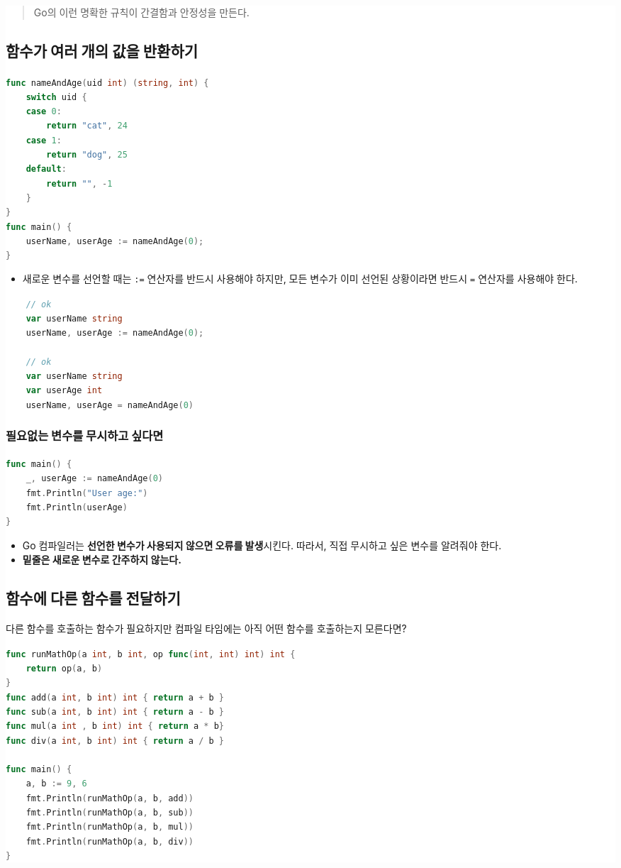 > Go의 이런 명확한 규칙이 간결함과 안정성을 만든다.

## 함수가 여러 개의 값을 반환하기

```go
func nameAndAge(uid int) (string, int) {
	switch uid {
	case 0:
		return "cat", 24
	case 1:
		return "dog", 25
	default:
		return "", -1
	}
}
func main() {
	userName, userAge := nameAndAge(0);
}
```
- 새로운 변수를 선언할 때는 `:=` 연산자를 반드시 사용해야 하지만, 모든 변수가 이미 선언된 상황이라면 반드시 `=` 연산자를 사용해야 한다.

```go
    // ok
	var userName string
	userName, userAge := nameAndAge(0);

	// ok
	var userName string
	var userAge int
	userName, userAge = nameAndAge(0)
```

### 필요없는 변수를 무시하고 싶다면

```go
func main() {
    _, userAge := nameAndAge(0)
    fmt.Println("User age:")
    fmt.Println(userAge)
}
```

- Go 컴파일러는 **선언한 변수가 사용되지 않으면 오류를 발생**시킨다. 따라서, 직접 무시하고 싶은 변수를 알려줘야 한다.
- **밑줄은 새로운 변수로 간주하지 않는다.**

## 함수에 다른 함수를 전달하기

다른 함수를 호출하는 함수가 필요하지만 컴파일 타임에는 아직 어떤 함수를 호출하는지 모른다면?

```go
func runMathOp(a int, b int, op func(int, int) int) int {
	return op(a, b)
}
func add(a int, b int) int { return a + b }
func sub(a int, b int) int { return a - b }
func mul(a int , b int) int { return a * b}
func div(a int, b int) int { return a / b }

func main() {
	a, b := 9, 6
	fmt.Println(runMathOp(a, b, add))
	fmt.Println(runMathOp(a, b, sub))
	fmt.Println(runMathOp(a, b, mul))
	fmt.Println(runMathOp(a, b, div))
}
```
